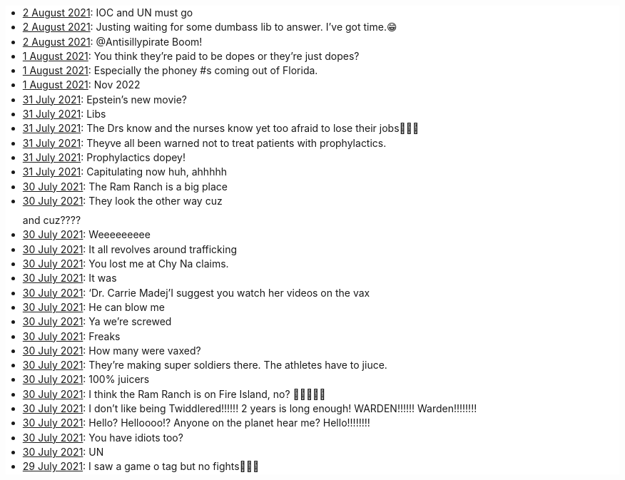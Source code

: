 * [ 2 August 2021](https://web.archive.org/web/20210802150019/https://twitter.com/DaddySharkShark/status/1422209445770190851): IOC and UN must go
* [ 2 August 2021](https://web.archive.org/web/20210802153050/https://twitter.com/DaddySharkShark/status/1422214705398046730): Justing waiting for some dumbass lib to answer. I’ve got time.😁
* [ 2 August 2021](https://web.archive.org/web/20210802130342/https://twitter.com/DaddySharkShark/status/1422181250429767689): @Antisillypirate  Boom!
* [ 1 August 2021](https://web.archive.org/web/20210801135715/https://twitter.com/DaddySharkShark/status/1421832247183876097): You think they’re paid to be dopes or they’re just dopes?
* [ 1 August 2021](https://web.archive.org/web/20210801133939/https://twitter.com/DaddySharkShark/status/1421827839708512263): Especially the phoney  #s  coming out of Florida.
* [ 1 August 2021](https://web.archive.org/web/20210801133057/https://twitter.com/DaddySharkShark/status/1421825698570846216): Nov 2022
* [31 July 2021](https://web.archive.org/web/20210731235249/https://twitter.com/DaddySharkShark/status/1421619876737785861): Epstein’s new movie?
* [31 July 2021](https://web.archive.org/web/20210731164231/https://twitter.com/DaddySharkShark/status/1421511579187691531): Libs
* [31 July 2021](https://web.archive.org/web/20210731163131/https://twitter.com/DaddySharkShark/status/1421508804458553346): The Drs know and the nurses know yet too afraid to lose their jobs🤷🏼‍♂️
* [31 July 2021](https://web.archive.org/web/20210731162423/https://twitter.com/DaddySharkShark/status/1421506995371352064): Theyve all been warned not to treat patients with prophylactics.
* [31 July 2021](https://web.archive.org/web/20210731162045/https://twitter.com/DaddySharkShark/status/1421506104685629445): Prophylactics dopey!
* [31 July 2021](https://web.archive.org/web/20210731110021/https://twitter.com/DaddySharkShark/status/1421425462107119618): Capitulating now huh, ahhhhh
* [30 July 2021](https://web.archive.org/web/20210730222614/https://twitter.com/DaddySharkShark/status/1421235689606287361): The Ram Ranch is a big place
* [30 July 2021](https://web.archive.org/web/20210730222025/https://twitter.com/DaddySharkShark/status/1421234226230353922): They look the other way cuz $$$$ and cuz????
* [30 July 2021](https://web.archive.org/web/20210730215246/https://twitter.com/DaddySharkShark/status/1421227222212489227): Weeeeeeeee
* [30 July 2021](https://web.archive.org/web/20210730215156/https://twitter.com/DaddySharkShark/status/1421227039974117376): It all revolves around trafficking
* [30 July 2021](https://web.archive.org/web/20210730171814/https://twitter.com/DaddySharkShark/status/1421158180365733895): You lost me at Chy Na claims.
* [30 July 2021](https://web.archive.org/web/20210730171831/https://twitter.com/DaddySharkShark/status/1421157865155440645): It was
* [30 July 2021](https://web.archive.org/web/20210730171524/https://twitter.com/DaddySharkShark/status/1421157469275967490): ‘Dr. Carrie Madej’I suggest you watch her videos on the vax
* [30 July 2021](https://web.archive.org/web/20210730164823/https://twitter.com/DaddySharkShark/status/1421150650193350676): He can blow me
* [30 July 2021](https://web.archive.org/web/20210730050233/https://twitter.com/DaddySharkShark/status/1420973035872477186): Ya we’re  screwed
* [30 July 2021](https://web.archive.org/web/20210730024914/https://twitter.com/DaddySharkShark/status/1420939316331692035): Freaks
* [30 July 2021](https://web.archive.org/web/20210730023229/https://twitter.com/DaddySharkShark/status/1420935190629830656): How many were vaxed?
* [30 July 2021](https://web.archive.org/web/20210730023053/https://twitter.com/DaddySharkShark/status/1420934863608295425): They’re making super soldiers there. The athletes have to jiuce.
* [30 July 2021](https://web.archive.org/web/20210730022831/https://twitter.com/DaddySharkShark/status/1420934276275703809): 100% juicers
* [30 July 2021](https://web.archive.org/web/20210730020758/https://twitter.com/DaddySharkShark/status/1420928768797982721): I think the Ram Ranch is on Fire Island, no? 🤣😂🤣🤣🤣
* [30 July 2021](https://web.archive.org/web/20210730004449/https://twitter.com/DaddySharkShark/status/1420908165068165121): I don’t like being Twiddlered!!!!!! 2 years is long enough! WARDEN!!!!!! Warden!!!!!!!!
* [30 July 2021](https://web.archive.org/web/20210730004243/https://twitter.com/DaddySharkShark/status/1420907476308873216): Hello? Helloooo!? Anyone on the planet hear me? Hello!!!!!!!!
* [30 July 2021](https://web.archive.org/web/20210730004043/https://twitter.com/DaddySharkShark/status/1420907159630516224): You have idiots too?
* [30 July 2021](https://web.archive.org/web/20210730004017/https://twitter.com/DaddySharkShark/status/1420907026583064578): UN
* [29 July 2021](https://web.archive.org/web/20210729235911/https://twitter.com/DaddySharkShark/status/1420896694863081483): I saw a game o tag but no fights🤷🏼‍♂️